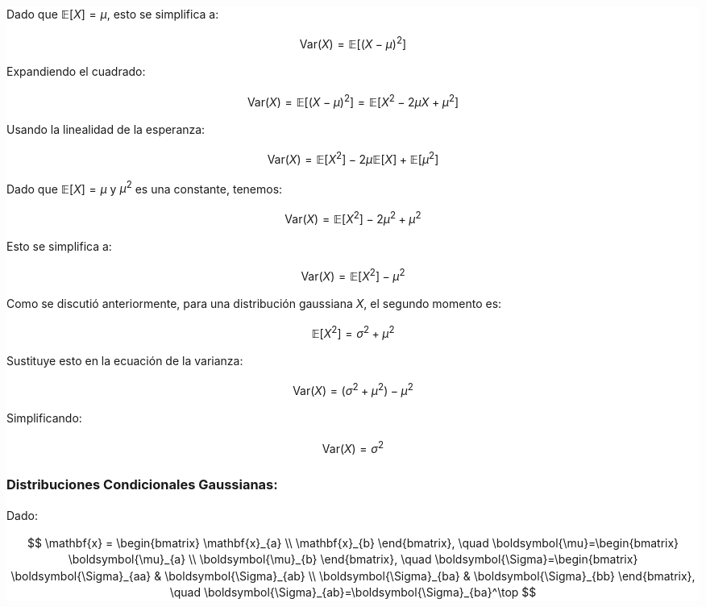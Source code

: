 Dado que $\mathbb{E}[X] = \mu$, esto se simplifica a:

$$
\text{Var}(X) = \mathbb{E}[(X - \mu)^2]
$$

Expandiendo el cuadrado:

$$
\text{Var}(X) = \mathbb{E}[(X - \mu)^2] = \mathbb{E}[X^2 - 2\mu X + \mu^2]
$$

Usando la linealidad de la esperanza:

$$
\text{Var}(X) = \mathbb{E}[X^2] - 2\mu \mathbb{E}[X] + \mathbb{E}[\mu^2]
$$

Dado que $\mathbb{E}[X] = \mu$ y $\mu^2$ es una constante, tenemos:

$$
\text{Var}(X) = \mathbb{E}[X^2] - 2\mu^2 + \mu^2
$$

Esto se simplifica a:

$$
\text{Var}(X) = \mathbb{E}[X^2] - \mu^2
$$

Como se discutió anteriormente, para una distribución gaussiana $X$, el segundo momento es:

$$
\mathbb{E}[X^2] = \sigma^2 + \mu^2
$$

Sustituye esto en la ecuación de la varianza:

$$
\text{Var}(X) = (\sigma^2 + \mu^2) - \mu^2
$$

Simplificando:

$$
\text{Var}(X) = \sigma^2
$$

### Distribuciones Condicionales Gaussianas:

Dado:

$$
\mathbf{x} = \begin{bmatrix}
\mathbf{x}_{a}  \\
\mathbf{x}_{b}
\end{bmatrix}, \quad \boldsymbol{\mu}=\begin{bmatrix}
\boldsymbol{\mu}_{a} \\
\boldsymbol{\mu}_{b} 
\end{bmatrix}, \quad \boldsymbol{\Sigma}=\begin{bmatrix}
\boldsymbol{\Sigma}_{aa} & \boldsymbol{\Sigma}_{ab} \\
\boldsymbol{\Sigma}_{ba} & \boldsymbol{\Sigma}_{bb}
\end{bmatrix}, \quad \boldsymbol{\Sigma}_{ab}=\boldsymbol{\Sigma}_{ba}^\top
$$
